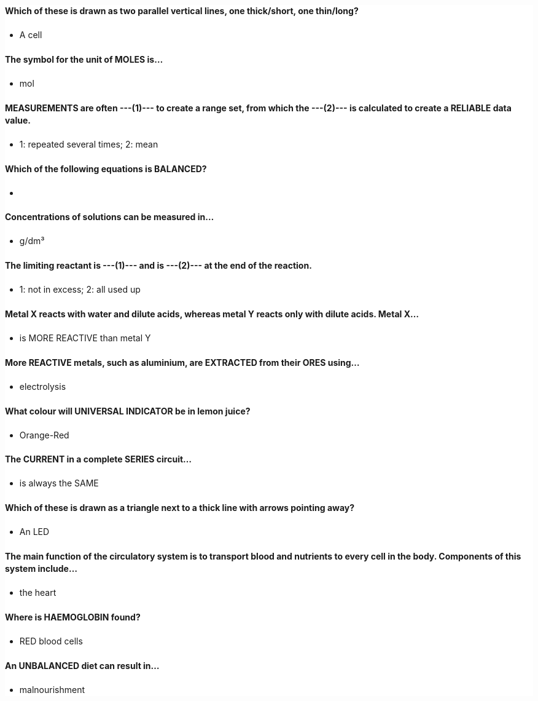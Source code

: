 #### Which of these is drawn as two parallel vertical lines, one thick/short, one thin/long?
* A cell

#### The symbol for the unit of MOLES is…
* mol

#### MEASUREMENTS are often \-\-\-\(1\)\-\-\- to create a range set, from which the \-\-\-\(2\)\-\-\- is calculated to create a RELIABLE data value\.
* 1: repeated several times; 2: mean

#### Which of the following equations is BALANCED?
* 

#### Concentrations of solutions can be measured in…
* g/dm³

#### The limiting reactant is \-\-\-\(1\)\-\-\- and is \-\-\-\(2\)\-\-\- at the end of the reaction\.
* 1: not in excess; 2: all used up

#### Metal X reacts with water and dilute acids, whereas metal Y reacts only with dilute acids\. Metal X…
* is MORE REACTIVE than metal Y

#### More REACTIVE metals, such as aluminium, are EXTRACTED from their ORES using…
* electrolysis

#### What colour will UNIVERSAL INDICATOR be in lemon juice?
* Orange\-Red

#### The CURRENT in a complete SERIES circuit…
* is always the SAME

#### Which of these is drawn as a triangle next to a thick line with arrows pointing away?
* An LED

#### The main function of the circulatory system is to transport blood and nutrients to every cell in the body\. Components of this system include…
* the heart

#### Where is HAEMOGLOBIN found?
* RED blood cells

#### An UNBALANCED diet can result in…
* malnourishment
